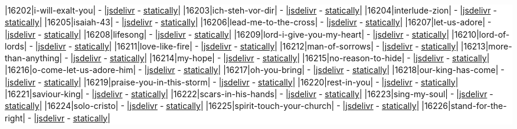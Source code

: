 |16202|i-will-exalt-you| - |[jsdelivr](https://cdn.jsdelivr.net/gh/dbchord/c2-1-3/15001-20000/16001-16500/i-will-exalt-you.png) - [statically](https://cdn.statically.io/gh/dbchord/c2-1-3/i/15001-20000/16001-16500/i-will-exalt-you.png)|
|16203|ich-steh-vor-dir| - |[jsdelivr](https://cdn.jsdelivr.net/gh/dbchord/c2-1-3/15001-20000/16001-16500/ich-steh-vor-dir.png) - [statically](https://cdn.statically.io/gh/dbchord/c2-1-3/i/15001-20000/16001-16500/ich-steh-vor-dir.png)|
|16204|interlude-zion| - |[jsdelivr](https://cdn.jsdelivr.net/gh/dbchord/c2-1-3/15001-20000/16001-16500/interlude-zion.png) - [statically](https://cdn.statically.io/gh/dbchord/c2-1-3/i/15001-20000/16001-16500/interlude-zion.png)|
|16205|isaiah-43| - |[jsdelivr](https://cdn.jsdelivr.net/gh/dbchord/c2-1-3/15001-20000/16001-16500/isaiah-43.png) - [statically](https://cdn.statically.io/gh/dbchord/c2-1-3/i/15001-20000/16001-16500/isaiah-43.png)|
|16206|lead-me-to-the-cross| - |[jsdelivr](https://cdn.jsdelivr.net/gh/dbchord/c2-1-3/15001-20000/16001-16500/lead-me-to-the-cross.png) - [statically](https://cdn.statically.io/gh/dbchord/c2-1-3/i/15001-20000/16001-16500/lead-me-to-the-cross.png)|
|16207|let-us-adore| - |[jsdelivr](https://cdn.jsdelivr.net/gh/dbchord/c2-1-3/15001-20000/16001-16500/let-us-adore.png) - [statically](https://cdn.statically.io/gh/dbchord/c2-1-3/i/15001-20000/16001-16500/let-us-adore.png)|
|16208|lifesong| - |[jsdelivr](https://cdn.jsdelivr.net/gh/dbchord/c2-1-3/15001-20000/16001-16500/lifesong.png) - [statically](https://cdn.statically.io/gh/dbchord/c2-1-3/i/15001-20000/16001-16500/lifesong.png)|
|16209|lord-i-give-you-my-heart| - |[jsdelivr](https://cdn.jsdelivr.net/gh/dbchord/c2-1-3/15001-20000/16001-16500/lord-i-give-you-my-heart.png) - [statically](https://cdn.statically.io/gh/dbchord/c2-1-3/i/15001-20000/16001-16500/lord-i-give-you-my-heart.png)|
|16210|lord-of-lords| - |[jsdelivr](https://cdn.jsdelivr.net/gh/dbchord/c2-1-3/15001-20000/16001-16500/lord-of-lords.png) - [statically](https://cdn.statically.io/gh/dbchord/c2-1-3/i/15001-20000/16001-16500/lord-of-lords.png)|
|16211|love-like-fire| - |[jsdelivr](https://cdn.jsdelivr.net/gh/dbchord/c2-1-3/15001-20000/16001-16500/love-like-fire.png) - [statically](https://cdn.statically.io/gh/dbchord/c2-1-3/i/15001-20000/16001-16500/love-like-fire.png)|
|16212|man-of-sorrows| - |[jsdelivr](https://cdn.jsdelivr.net/gh/dbchord/c2-1-3/15001-20000/16001-16500/man-of-sorrows.png) - [statically](https://cdn.statically.io/gh/dbchord/c2-1-3/i/15001-20000/16001-16500/man-of-sorrows.png)|
|16213|more-than-anything| - |[jsdelivr](https://cdn.jsdelivr.net/gh/dbchord/c2-1-3/15001-20000/16001-16500/more-than-anything.png) - [statically](https://cdn.statically.io/gh/dbchord/c2-1-3/i/15001-20000/16001-16500/more-than-anything.png)|
|16214|my-hope| - |[jsdelivr](https://cdn.jsdelivr.net/gh/dbchord/c2-1-3/15001-20000/16001-16500/my-hope.png) - [statically](https://cdn.statically.io/gh/dbchord/c2-1-3/i/15001-20000/16001-16500/my-hope.png)|
|16215|no-reason-to-hide| - |[jsdelivr](https://cdn.jsdelivr.net/gh/dbchord/c2-1-3/15001-20000/16001-16500/no-reason-to-hide.png) - [statically](https://cdn.statically.io/gh/dbchord/c2-1-3/i/15001-20000/16001-16500/no-reason-to-hide.png)|
|16216|o-come-let-us-adore-him| - |[jsdelivr](https://cdn.jsdelivr.net/gh/dbchord/c2-1-3/15001-20000/16001-16500/o-come-let-us-adore-him.png) - [statically](https://cdn.statically.io/gh/dbchord/c2-1-3/i/15001-20000/16001-16500/o-come-let-us-adore-him.png)|
|16217|oh-you-bring| - |[jsdelivr](https://cdn.jsdelivr.net/gh/dbchord/c2-1-3/15001-20000/16001-16500/oh-you-bring.png) - [statically](https://cdn.statically.io/gh/dbchord/c2-1-3/i/15001-20000/16001-16500/oh-you-bring.png)|
|16218|our-king-has-come| - |[jsdelivr](https://cdn.jsdelivr.net/gh/dbchord/c2-1-3/15001-20000/16001-16500/our-king-has-come.png) - [statically](https://cdn.statically.io/gh/dbchord/c2-1-3/i/15001-20000/16001-16500/our-king-has-come.png)|
|16219|praise-you-in-this-storm| - |[jsdelivr](https://cdn.jsdelivr.net/gh/dbchord/c2-1-3/15001-20000/16001-16500/praise-you-in-this-storm.png) - [statically](https://cdn.statically.io/gh/dbchord/c2-1-3/i/15001-20000/16001-16500/praise-you-in-this-storm.png)|
|16220|rest-in-you| - |[jsdelivr](https://cdn.jsdelivr.net/gh/dbchord/c2-1-3/15001-20000/16001-16500/rest-in-you.png) - [statically](https://cdn.statically.io/gh/dbchord/c2-1-3/i/15001-20000/16001-16500/rest-in-you.png)|
|16221|saviour-king| - |[jsdelivr](https://cdn.jsdelivr.net/gh/dbchord/c2-1-3/15001-20000/16001-16500/saviour-king.png) - [statically](https://cdn.statically.io/gh/dbchord/c2-1-3/i/15001-20000/16001-16500/saviour-king.png)|
|16222|scars-in-his-hands| - |[jsdelivr](https://cdn.jsdelivr.net/gh/dbchord/c2-1-3/15001-20000/16001-16500/scars-in-his-hands.png) - [statically](https://cdn.statically.io/gh/dbchord/c2-1-3/i/15001-20000/16001-16500/scars-in-his-hands.png)|
|16223|sing-my-soul| - |[jsdelivr](https://cdn.jsdelivr.net/gh/dbchord/c2-1-3/15001-20000/16001-16500/sing-my-soul.png) - [statically](https://cdn.statically.io/gh/dbchord/c2-1-3/i/15001-20000/16001-16500/sing-my-soul.png)|
|16224|solo-cristo| - |[jsdelivr](https://cdn.jsdelivr.net/gh/dbchord/c2-1-3/15001-20000/16001-16500/solo-cristo.png) - [statically](https://cdn.statically.io/gh/dbchord/c2-1-3/i/15001-20000/16001-16500/solo-cristo.png)|
|16225|spirit-touch-your-church| - |[jsdelivr](https://cdn.jsdelivr.net/gh/dbchord/c2-1-3/15001-20000/16001-16500/spirit-touch-your-church.png) - [statically](https://cdn.statically.io/gh/dbchord/c2-1-3/i/15001-20000/16001-16500/spirit-touch-your-church.png)|
|16226|stand-for-the-right| - |[jsdelivr](https://cdn.jsdelivr.net/gh/dbchord/c2-1-3/15001-20000/16001-16500/stand-for-the-right.png) - [statically](https://cdn.statically.io/gh/dbchord/c2-1-3/i/15001-20000/16001-16500/stand-for-the-right.png)|